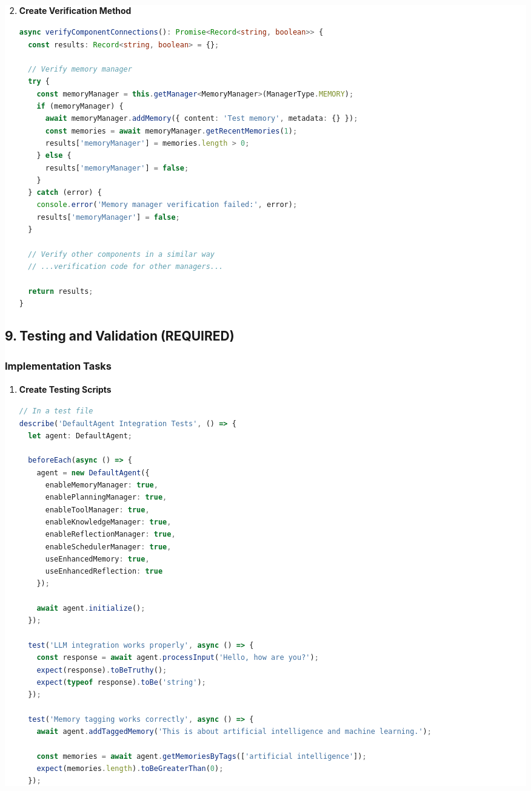2. **Create Verification Method**
   ```typescript
   async verifyComponentConnections(): Promise<Record<string, boolean>> {
     const results: Record<string, boolean> = {};
     
     // Verify memory manager
     try {
       const memoryManager = this.getManager<MemoryManager>(ManagerType.MEMORY);
       if (memoryManager) {
         await memoryManager.addMemory({ content: 'Test memory', metadata: {} });
         const memories = await memoryManager.getRecentMemories(1);
         results['memoryManager'] = memories.length > 0;
       } else {
         results['memoryManager'] = false;
       }
     } catch (error) {
       console.error('Memory manager verification failed:', error);
       results['memoryManager'] = false;
     }
     
     // Verify other components in a similar way
     // ...verification code for other managers...
     
     return results;
   }
   ```

## 9. Testing and Validation (REQUIRED)

### Implementation Tasks

1. **Create Testing Scripts**
   ```typescript
   // In a test file
   describe('DefaultAgent Integration Tests', () => {
     let agent: DefaultAgent;
     
     beforeEach(async () => {
       agent = new DefaultAgent({
         enableMemoryManager: true,
         enablePlanningManager: true,
         enableToolManager: true,
         enableKnowledgeManager: true,
         enableReflectionManager: true,
         enableSchedulerManager: true,
         useEnhancedMemory: true,
         useEnhancedReflection: true
       });
       
       await agent.initialize();
     });
     
     test('LLM integration works properly', async () => {
       const response = await agent.processInput('Hello, how are you?');
       expect(response).toBeTruthy();
       expect(typeof response).toBe('string');
     });
     
     test('Memory tagging works correctly', async () => {
       await agent.addTaggedMemory('This is about artificial intelligence and machine learning.');
       
       const memories = await agent.getMemoriesByTags(['artificial intelligence']);
       expect(memories.length).toBeGreaterThan(0);
     });
   ```